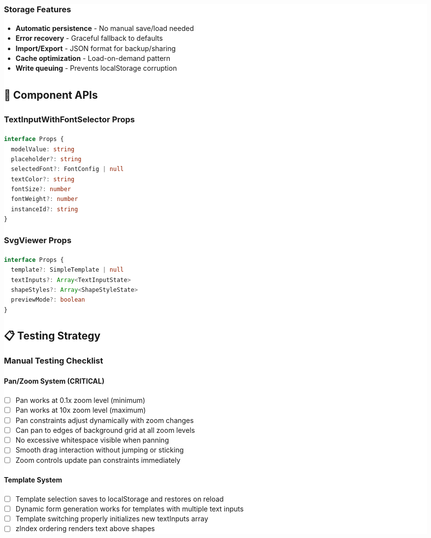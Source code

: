### Storage Features
- **Automatic persistence** - No manual save/load needed
- **Error recovery** - Graceful fallback to defaults
- **Import/Export** - JSON format for backup/sharing
- **Cache optimization** - Load-on-demand pattern
- **Write queuing** - Prevents localStorage corruption

## 🎯 Component APIs

### TextInputWithFontSelector Props
```typescript
interface Props {
  modelValue: string
  placeholder?: string
  selectedFont?: FontConfig | null
  textColor?: string
  fontSize?: number
  fontWeight?: number
  instanceId?: string
}
```

### SvgViewer Props
```typescript
interface Props {
  template?: SimpleTemplate | null
  textInputs?: Array<TextInputState>
  shapeStyles?: Array<ShapeStyleState>
  previewMode?: boolean
}
```

## 📋 Testing Strategy

### Manual Testing Checklist

#### Pan/Zoom System (CRITICAL)
- [ ] Pan works at 0.1x zoom level (minimum)
- [ ] Pan works at 10x zoom level (maximum)
- [ ] Pan constraints adjust dynamically with zoom changes
- [ ] Can pan to edges of background grid at all zoom levels
- [ ] No excessive whitespace visible when panning
- [ ] Smooth drag interaction without jumping or sticking
- [ ] Zoom controls update pan constraints immediately

#### Template System
- [ ] Template selection saves to localStorage and restores on reload
- [ ] Dynamic form generation works for templates with multiple text inputs
- [ ] Template switching properly initializes new textInputs array
- [ ] zIndex ordering renders text above shapes
